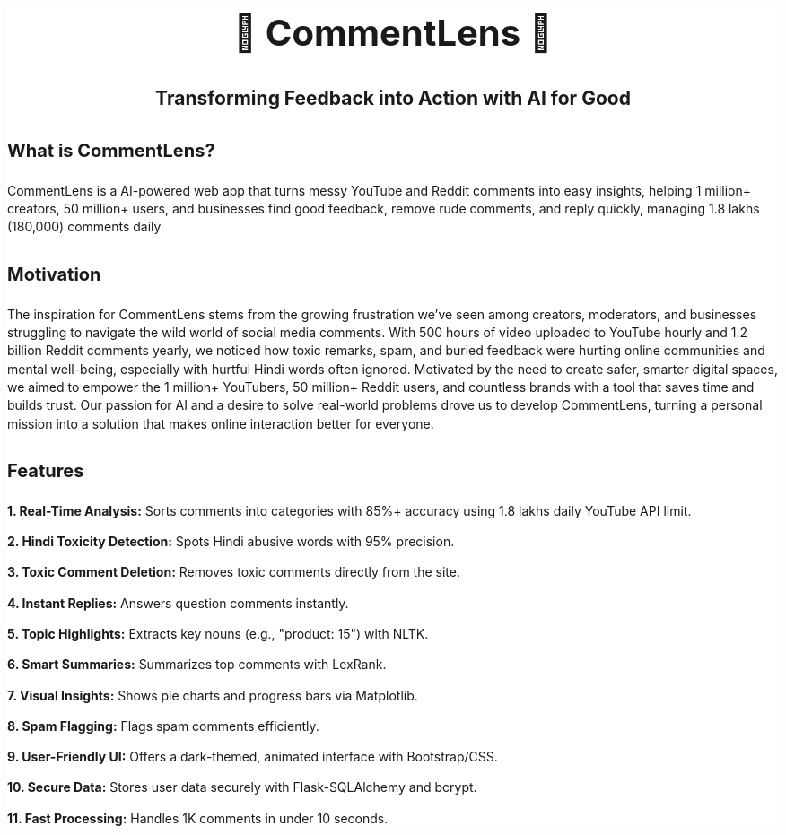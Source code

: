 <h1 align="center" style="font-size: 40px;">🎉 CommentLens 🌟</h1>

<h2 align="center">Transforming Feedback into Action with AI for Good</h2>







  
<h3 style = "font-size: 20px;"> What is CommentLens?</h3>

CommentLens is a AI-powered web app that turns messy YouTube and Reddit comments into easy insights, helping 1 million+ creators, 50 million+ users, and businesses find good feedback, remove rude comments, and reply quickly, managing 1.8 lakhs (180,000) comments daily













<h3 style = "font-size: 20px;"> Motivation</h3>

The inspiration for CommentLens stems from the growing frustration we’ve seen among creators, moderators, and businesses struggling to navigate the wild world of social media comments. With 500 hours of video uploaded to YouTube hourly and 1.2 billion Reddit comments yearly, we noticed how toxic remarks, spam, and buried feedback were hurting online communities and mental well-being, especially with hurtful Hindi words often ignored. Motivated by the need to create safer, smarter digital spaces, we aimed to empower the 1 million+ YouTubers, 50 million+ Reddit users, and countless brands with a tool that saves time and builds trust. Our passion for AI and a desire to solve real-world problems drove us to develop CommentLens, turning a personal mission into a solution that makes online interaction better for everyone.





<h3 style = "font-size: 20px;">Features</h3>


**1. Real-Time Analysis:** Sorts comments into categories with 85%+ accuracy using 1.8 lakhs daily YouTube API limit.  

**2. Hindi Toxicity Detection:** Spots Hindi abusive words with 95% precision.

**3. Toxic Comment Deletion:** Removes toxic comments directly from the site.

**4. Instant Replies:** Answers question comments instantly.

**5. Topic Highlights:** Extracts key nouns (e.g., "product: 15") with NLTK.

**6. Smart Summaries:** Summarizes top comments with LexRank.

**7. Visual Insights:** Shows pie charts and progress bars via Matplotlib.

**8. Spam Flagging:** Flags spam comments efficiently.

**9. User-Friendly UI:** Offers a dark-themed, animated interface with Bootstrap/CSS.

**10. Secure Data:** Stores user data securely with Flask-SQLAlchemy and bcrypt.

**11. Fast Processing:** Handles 1K comments in under 10 seconds.
